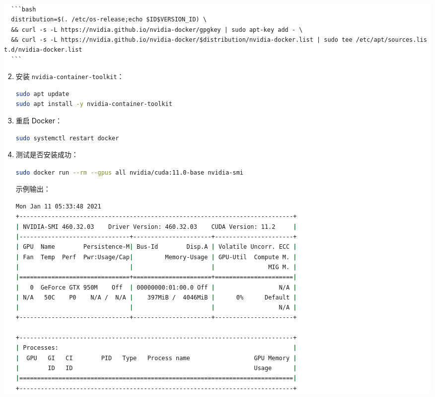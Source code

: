       ```bash
      distribution=$(. /etc/os-release;echo $ID$VERSION_ID) \
      && curl -s -L https://nvidia.github.io/nvidia-docker/gpgkey | sudo apt-key add - \
      && curl -s -L https://nvidia.github.io/nvidia-docker/$distribution/nvidia-docker.list | sudo tee /etc/apt/sources.list.d/nvidia-docker.list
      ```

   2. 安装 `nvidia-container-toolkit`：  

      ```bash
      sudo apt update
      sudo apt install -y nvidia-container-toolkit
      ```

   3. 重启 Docker：  

      ```bash
      sudo systemctl restart docker
      ```

   4. 测试是否安装成功：  

      ```bash
      sudo docker run --rm --gpus all nvidia/cuda:11.0-base nvidia-smi
      ```

      示例输出：  

      ```bash
      Mon Jan 11 05:33:48 2021       
      +-----------------------------------------------------------------------------+
      | NVIDIA-SMI 460.32.03    Driver Version: 460.32.03    CUDA Version: 11.2     |
      |-------------------------------+----------------------+----------------------+
      | GPU  Name        Persistence-M| Bus-Id        Disp.A | Volatile Uncorr. ECC |
      | Fan  Temp  Perf  Pwr:Usage/Cap|         Memory-Usage | GPU-Util  Compute M. |
      |                               |                      |               MIG M. |
      |===============================+======================+======================|
      |   0  GeForce GTX 950M    Off  | 00000000:01:00.0 Off |                  N/A |
      | N/A   50C    P0    N/A /  N/A |    397MiB /  4046MiB |      0%      Default |
      |                               |                      |                  N/A |
      +-------------------------------+----------------------+----------------------+
                                                                                 
      +-----------------------------------------------------------------------------+
      | Processes:                                                                  |
      |  GPU   GI   CI        PID   Type   Process name                  GPU Memory |
      |        ID   ID                                                   Usage      |
      |=============================================================================|
      +-----------------------------------------------------------------------------+
      ```
